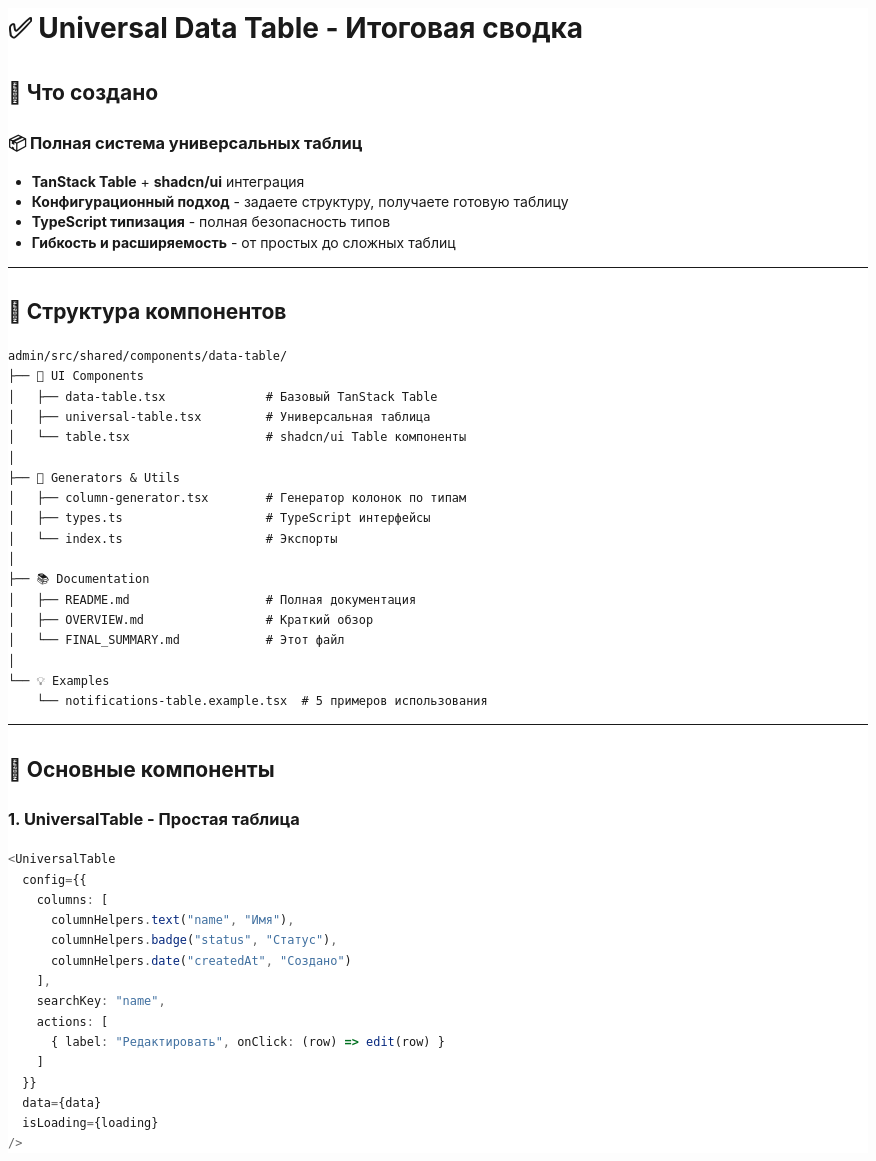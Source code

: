 # ✅ Universal Data Table - Итоговая сводка

## 🎉 Что создано

### 📦 Полная система универсальных таблиц
- **TanStack Table** + **shadcn/ui** интеграция
- **Конфигурационный подход** - задаете структуру, получаете готовую таблицу
- **TypeScript типизация** - полная безопасность типов
- **Гибкость и расширяемость** - от простых до сложных таблиц

---

## 📁 Структура компонентов

```
admin/src/shared/components/data-table/
├── 🎨 UI Components
│   ├── data-table.tsx              # Базовый TanStack Table
│   ├── universal-table.tsx         # Универсальная таблица
│   └── table.tsx                   # shadcn/ui Table компоненты
│
├── 🔧 Generators & Utils  
│   ├── column-generator.tsx        # Генератор колонок по типам
│   ├── types.ts                    # TypeScript интерфейсы
│   └── index.ts                    # Экспорты
│
├── 📚 Documentation
│   ├── README.md                   # Полная документация
│   ├── OVERVIEW.md                 # Краткий обзор
│   └── FINAL_SUMMARY.md            # Этот файл
│
└── 💡 Examples
    └── notifications-table.example.tsx  # 5 примеров использования
```

---

## 🚀 Основные компоненты

### 1. **UniversalTable** - Простая таблица
```typescript
<UniversalTable
  config={{
    columns: [
      columnHelpers.text("name", "Имя"),
      columnHelpers.badge("status", "Статус"),
      columnHelpers.date("createdAt", "Создано")
    ],
    searchKey: "name",
    actions: [
      { label: "Редактировать", onClick: (row) => edit(row) }
    ]
  }}
  data={data}
  isLoading={loading}
/>
```

